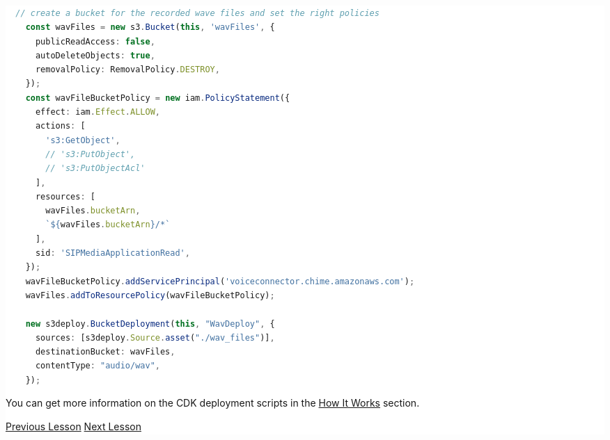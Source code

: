 ```typescript
  // create a bucket for the recorded wave files and set the right policies
    const wavFiles = new s3.Bucket(this, 'wavFiles', {
      publicReadAccess: false,
      autoDeleteObjects: true,
      removalPolicy: RemovalPolicy.DESTROY,
    });
    const wavFileBucketPolicy = new iam.PolicyStatement({
      effect: iam.Effect.ALLOW,
      actions: [
        's3:GetObject',
        // 's3:PutObject',
        // 's3:PutObjectAcl'
      ],
      resources: [
        wavFiles.bucketArn,
        `${wavFiles.bucketArn}/*`
      ],
      sid: 'SIPMediaApplicationRead',
    });
    wavFileBucketPolicy.addServicePrincipal('voiceconnector.chime.amazonaws.com');
    wavFiles.addToResourcePolicy(wavFileBucketPolicy);

    new s3deploy.BucketDeployment(this, "WavDeploy", {
      sources: [s3deploy.Source.asset("./wav_files")],
      destinationBucket: wavFiles,
      contentType: "audio/wav",
    });
```

You can get more information on the CDK deployment scripts in the [How It Works](../../docs/how-it-works/) section.

[Previous Lesson](../../docs/cdk-overview/README.md)
[Next Lesson](../call-me-back/README.md)
